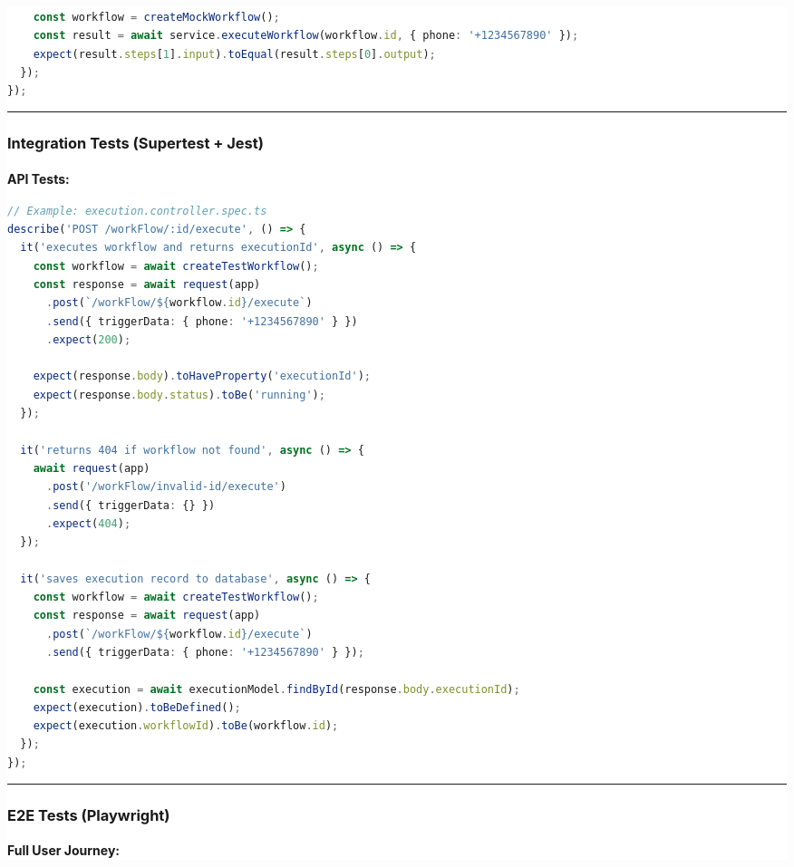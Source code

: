 ```typescript
    const workflow = createMockWorkflow();
    const result = await service.executeWorkflow(workflow.id, { phone: '+1234567890' });
    expect(result.steps[1].input).toEqual(result.steps[0].output);
  });
});
```

---

### Integration Tests (Supertest + Jest)

**API Tests:**

```typescript
// Example: execution.controller.spec.ts
describe('POST /workFlow/:id/execute', () => {
  it('executes workflow and returns executionId', async () => {
    const workflow = await createTestWorkflow();
    const response = await request(app)
      .post(`/workFlow/${workflow.id}/execute`)
      .send({ triggerData: { phone: '+1234567890' } })
      .expect(200);

    expect(response.body).toHaveProperty('executionId');
    expect(response.body.status).toBe('running');
  });

  it('returns 404 if workflow not found', async () => {
    await request(app)
      .post('/workFlow/invalid-id/execute')
      .send({ triggerData: {} })
      .expect(404);
  });

  it('saves execution record to database', async () => {
    const workflow = await createTestWorkflow();
    const response = await request(app)
      .post(`/workFlow/${workflow.id}/execute`)
      .send({ triggerData: { phone: '+1234567890' } });

    const execution = await executionModel.findById(response.body.executionId);
    expect(execution).toBeDefined();
    expect(execution.workflowId).toBe(workflow.id);
  });
});
```

---

### E2E Tests (Playwright)

**Full User Journey:**
